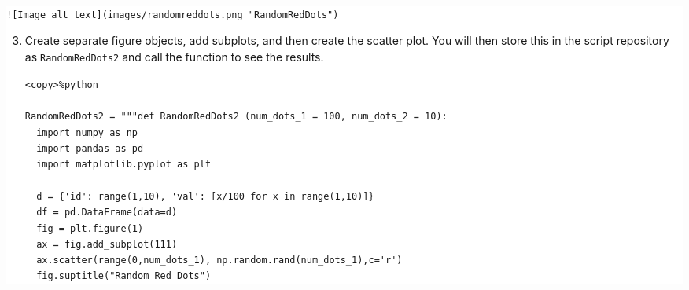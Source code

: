     ![Image alt text](images/randomreddots.png "RandomRedDots")

3. Create separate figure objects, add subplots, and then create the scatter plot. You will then store this in the script repository as `RandomRedDots2` and call the function to see the results.
    ```
    <copy>%python

    RandomRedDots2 = """def RandomRedDots2 (num_dots_1 = 100, num_dots_2 = 10):
      import numpy as np
      import pandas as pd
      import matplotlib.pyplot as plt

      d = {'id': range(1,10), 'val': [x/100 for x in range(1,10)]}
      df = pd.DataFrame(data=d)
      fig = plt.figure(1)
      ax = fig.add_subplot(111)
      ax.scatter(range(0,num_dots_1), np.random.rand(num_dots_1),c='r')
      fig.suptitle("Random Red Dots")
